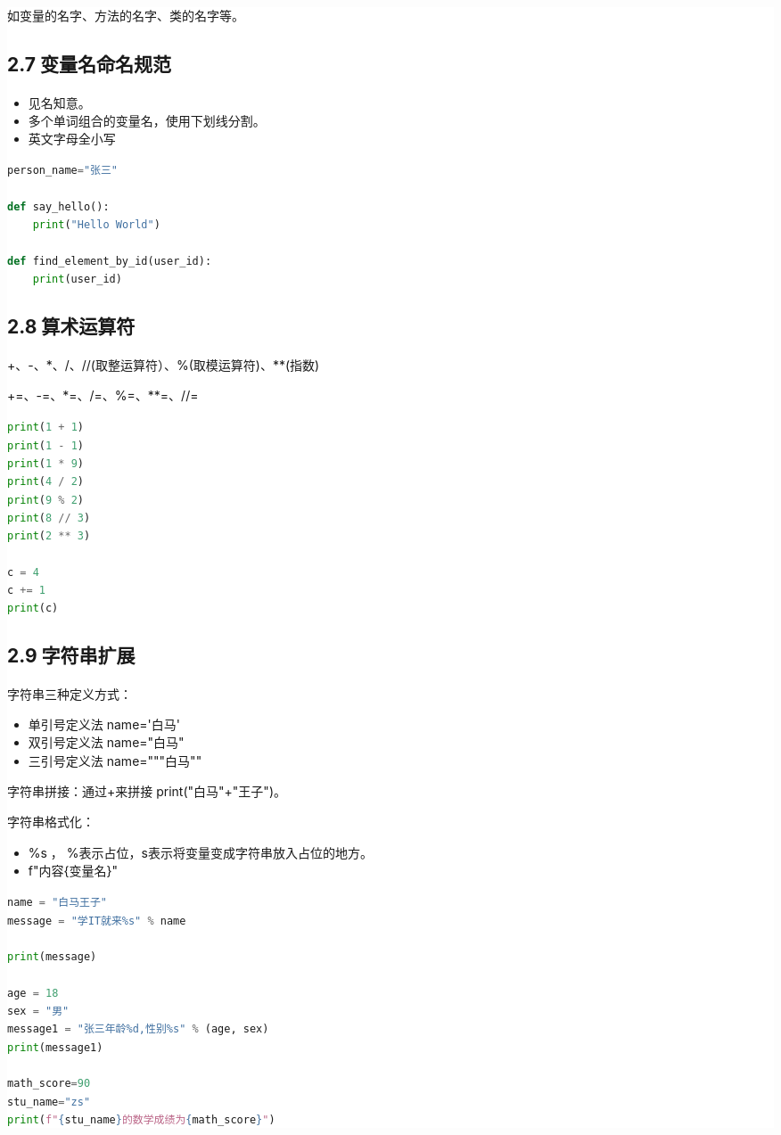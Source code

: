 如变量的名字、方法的名字、类的名字等。

## 2.7 变量名命名规范

* 见名知意。
* 多个单词组合的变量名，使用下划线分割。
* 英文字母全小写

```python
person_name="张三"

def say_hello():
    print("Hello World")

def find_element_by_id(user_id):
    print(user_id)
```

## 2.8 算术运算符

+、-、*、/、//(取整运算符）、%(取模运算符)、**(指数)

+=、-=、*=、/=、%=、**=、//=

```python
print(1 + 1)
print(1 - 1)
print(1 * 9)
print(4 / 2)
print(9 % 2)
print(8 // 3)
print(2 ** 3)

c = 4
c += 1
print(c)

```

## 2.9 字符串扩展
 
字符串三种定义方式：<br>
* 单引号定义法 name='白马'
* 双引号定义法 name="白马"
* 三引号定义法 name="""白马""

字符串拼接：通过+来拼接 print("白马"+"王子")。

字符串格式化：<br>
* %s ， %表示占位，s表示将变量变成字符串放入占位的地方。
* f"内容{变量名}"

```python
name = "白马王子"
message = "学IT就来%s" % name

print(message)

age = 18
sex = "男"
message1 = "张三年龄%d,性别%s" % (age, sex)
print(message1)

math_score=90
stu_name="zs"
print(f"{stu_name}的数学成绩为{math_score}")

```